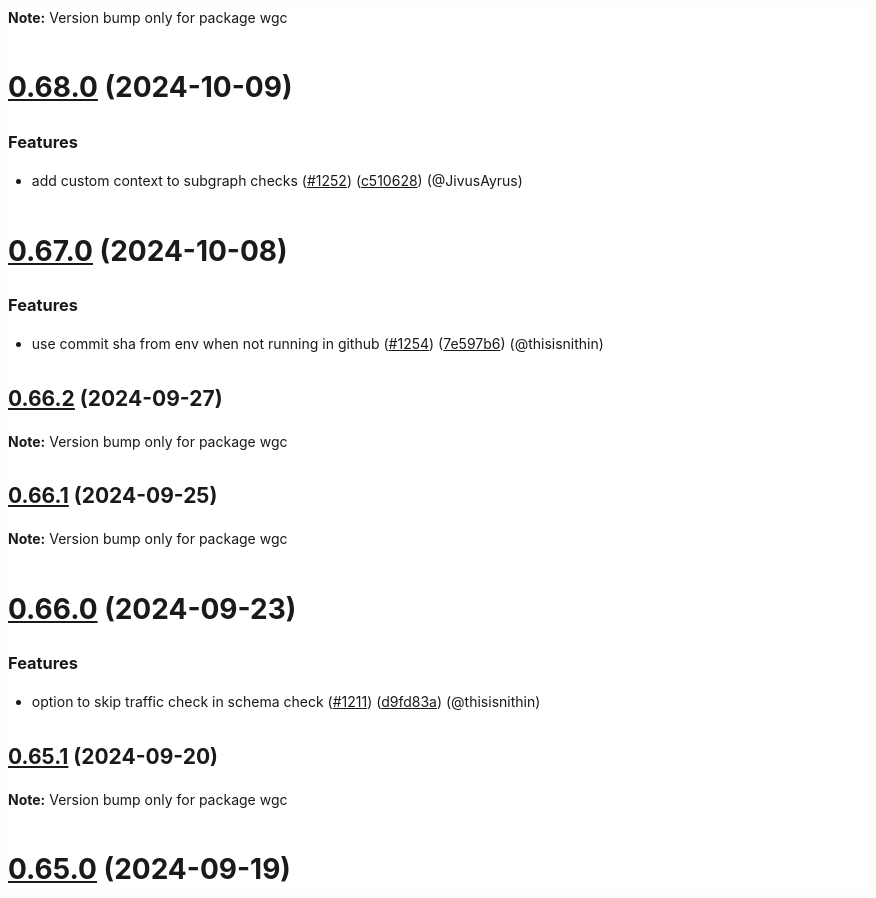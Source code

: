 **Note:** Version bump only for package wgc

# [0.68.0](https://github.com/wundergraph/cosmo/compare/wgc@0.67.0...wgc@0.68.0) (2024-10-09)

### Features

* add custom context to subgraph checks ([#1252](https://github.com/wundergraph/cosmo/issues/1252)) ([c510628](https://github.com/wundergraph/cosmo/commit/c510628bc8ca80a88b681d87051940361605ff5b)) (@JivusAyrus)

# [0.67.0](https://github.com/wundergraph/cosmo/compare/wgc@0.66.2...wgc@0.67.0) (2024-10-08)

### Features

* use commit sha from env when not running in github ([#1254](https://github.com/wundergraph/cosmo/issues/1254)) ([7e597b6](https://github.com/wundergraph/cosmo/commit/7e597b6222c0a4acb31595c7994b96a71f13e48c)) (@thisisnithin)

## [0.66.2](https://github.com/wundergraph/cosmo/compare/wgc@0.66.1...wgc@0.66.2) (2024-09-27)

**Note:** Version bump only for package wgc

## [0.66.1](https://github.com/wundergraph/cosmo/compare/wgc@0.66.0...wgc@0.66.1) (2024-09-25)

**Note:** Version bump only for package wgc

# [0.66.0](https://github.com/wundergraph/cosmo/compare/wgc@0.65.1...wgc@0.66.0) (2024-09-23)

### Features

* option to skip traffic check in schema check ([#1211](https://github.com/wundergraph/cosmo/issues/1211)) ([d9fd83a](https://github.com/wundergraph/cosmo/commit/d9fd83ab99d2f2fc8e5f99a4cdb3abb8a1a7837c)) (@thisisnithin)

## [0.65.1](https://github.com/wundergraph/cosmo/compare/wgc@0.65.0...wgc@0.65.1) (2024-09-20)

**Note:** Version bump only for package wgc

# [0.65.0](https://github.com/wundergraph/cosmo/compare/wgc@0.64.2...wgc@0.65.0) (2024-09-19)
